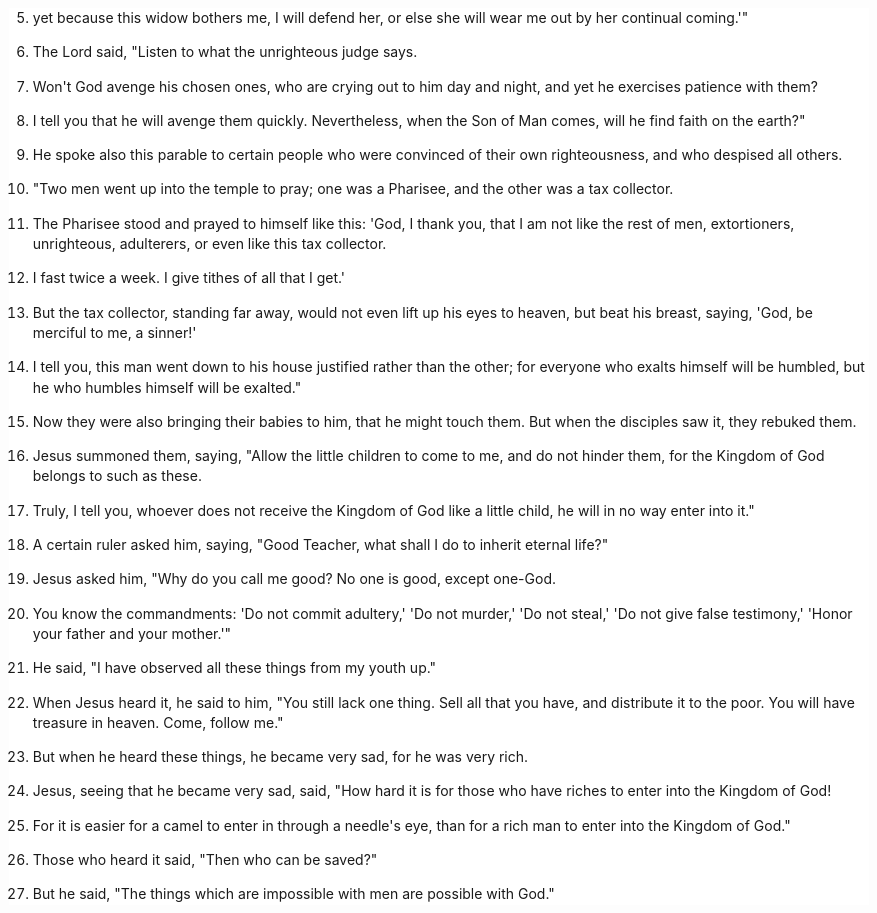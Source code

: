 5. yet because this widow bothers me, I will defend her, or else she will wear me out by her continual coming.'"

6. The Lord said, "Listen to what the unrighteous judge says.

7. Won't God avenge his chosen ones, who are crying out to him day and night, and yet he exercises patience with them?

8. I tell you that he will avenge them quickly. Nevertheless, when the Son of Man comes, will he find faith on the earth?"

9. He spoke also this parable to certain people who were convinced of their own righteousness, and who despised all others.

10. "Two men went up into the temple to pray; one was a Pharisee, and the other was a tax collector.

11. The Pharisee stood and prayed to himself like this: 'God, I thank you, that I am not like the rest of men, extortioners, unrighteous, adulterers, or even like this tax collector.

12. I fast twice a week. I give tithes of all that I get.'

13. But the tax collector, standing far away, would not even lift up his eyes to heaven, but beat his breast, saying, 'God, be merciful to me, a sinner!'

14. I tell you, this man went down to his house justified rather than the other; for everyone who exalts himself will be humbled, but he who humbles himself will be exalted."

15. Now they were also bringing their babies to him, that he might touch them. But when the disciples saw it, they rebuked them.

16. Jesus summoned them, saying, "Allow the little children to come to me, and do not hinder them, for the Kingdom of God belongs to such as these.

17. Truly, I tell you, whoever does not receive the Kingdom of God like a little child, he will in no way enter into it."

18. A certain ruler asked him, saying, "Good Teacher, what shall I do to inherit eternal life?"

19. Jesus asked him, "Why do you call me good? No one is good, except one-God.

20. You know the commandments: 'Do not commit adultery,' 'Do not murder,' 'Do not steal,' 'Do not give false testimony,' 'Honor your father and your mother.'"

21. He said, "I have observed all these things from my youth up."

22. When Jesus heard it, he said to him, "You still lack one thing. Sell all that you have, and distribute it to the poor. You will have treasure in heaven. Come, follow me."

23. But when he heard these things, he became very sad, for he was very rich.

24. Jesus, seeing that he became very sad, said, "How hard it is for those who have riches to enter into the Kingdom of God!

25. For it is easier for a camel to enter in through a needle's eye, than for a rich man to enter into the Kingdom of God."

26. Those who heard it said, "Then who can be saved?"

27. But he said, "The things which are impossible with men are possible with God."
